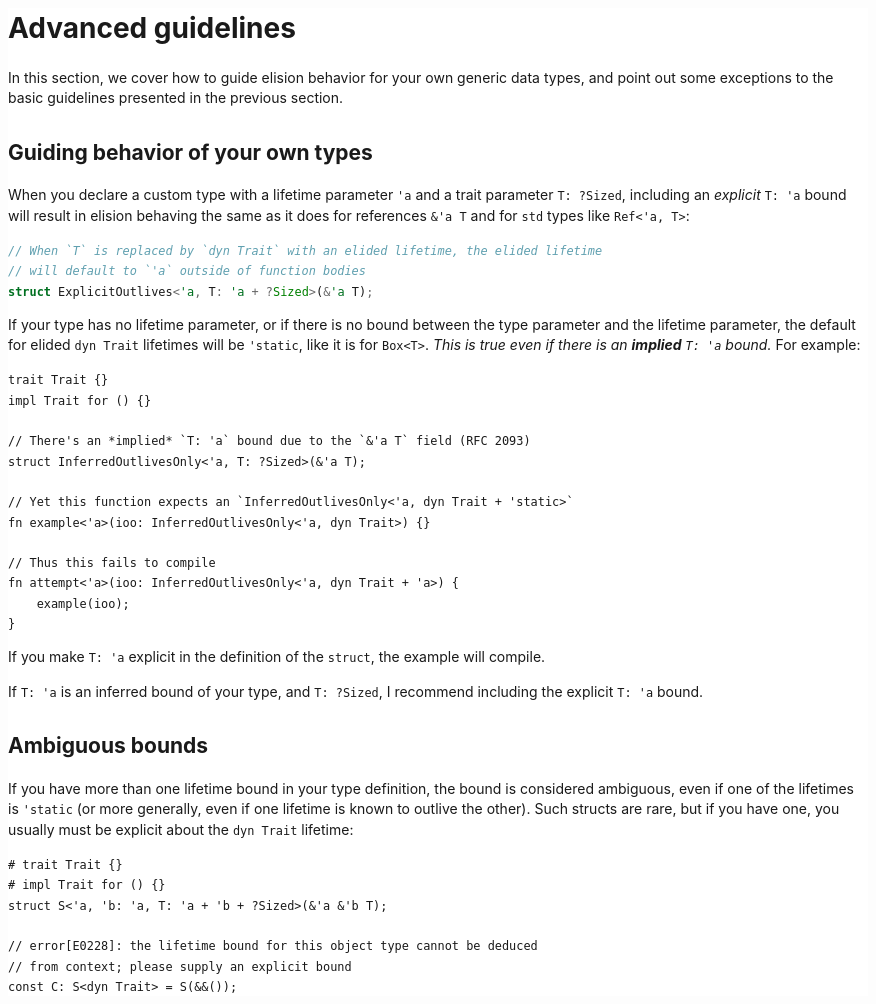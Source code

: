 # Advanced guidelines

In this section, we cover how to guide elision behavior for your own
generic data types, and point out some exceptions to the basic guidelines
presented in the previous section.

## Guiding behavior of your own types

When you declare a custom type with a lifetime parameter `'a` and a trait parameter `T: ?Sized`,
including an *explicit* `T: 'a` bound will result in elision behaving the same as
it does for references `&'a T` and for `std` types like `Ref<'a, T>`:
```rust
// When `T` is replaced by `dyn Trait` with an elided lifetime, the elided lifetime
// will default to `'a` outside of function bodies
struct ExplicitOutlives<'a, T: 'a + ?Sized>(&'a T);
```

If your type has no lifetime parameter, or if there is no bound between the type
parameter and the lifetime parameter, the default for elided `dyn Trait` lifetimes
will be `'static`, like it is for `Box<T>`.  *This is true even if there is an
**implied** `T: 'a` bound.*  For example:
```rust,compile_fail
trait Trait {}
impl Trait for () {}

// There's an *implied* `T: 'a` bound due to the `&'a T` field (RFC 2093)
struct InferredOutlivesOnly<'a, T: ?Sized>(&'a T);

// Yet this function expects an `InferredOutlivesOnly<'a, dyn Trait + 'static>`
fn example<'a>(ioo: InferredOutlivesOnly<'a, dyn Trait>) {}

// Thus this fails to compile
fn attempt<'a>(ioo: InferredOutlivesOnly<'a, dyn Trait + 'a>) {
    example(ioo);
}
```

If you make `T: 'a` explicit in the definition of the `struct`, the
example will compile.

If `T: 'a` is an inferred bound of your type, and `T: ?Sized`, I recommend
including the explicit `T: 'a` bound.

## Ambiguous bounds

If you have more than one lifetime bound in your type definition, the
bound is considered ambiguous, even if one of the lifetimes is `'static`
(or more generally, even if one lifetime is known to outlive the other).
Such structs are rare, but if you have one, you usually must be explicit
about the `dyn Trait` lifetime:
```rust,compile_fail
# trait Trait {}
# impl Trait for () {}
struct S<'a, 'b: 'a, T: 'a + 'b + ?Sized>(&'a &'b T);

// error[E0228]: the lifetime bound for this object type cannot be deduced
// from context; please supply an explicit bound
const C: S<dyn Trait> = S(&&());
```
